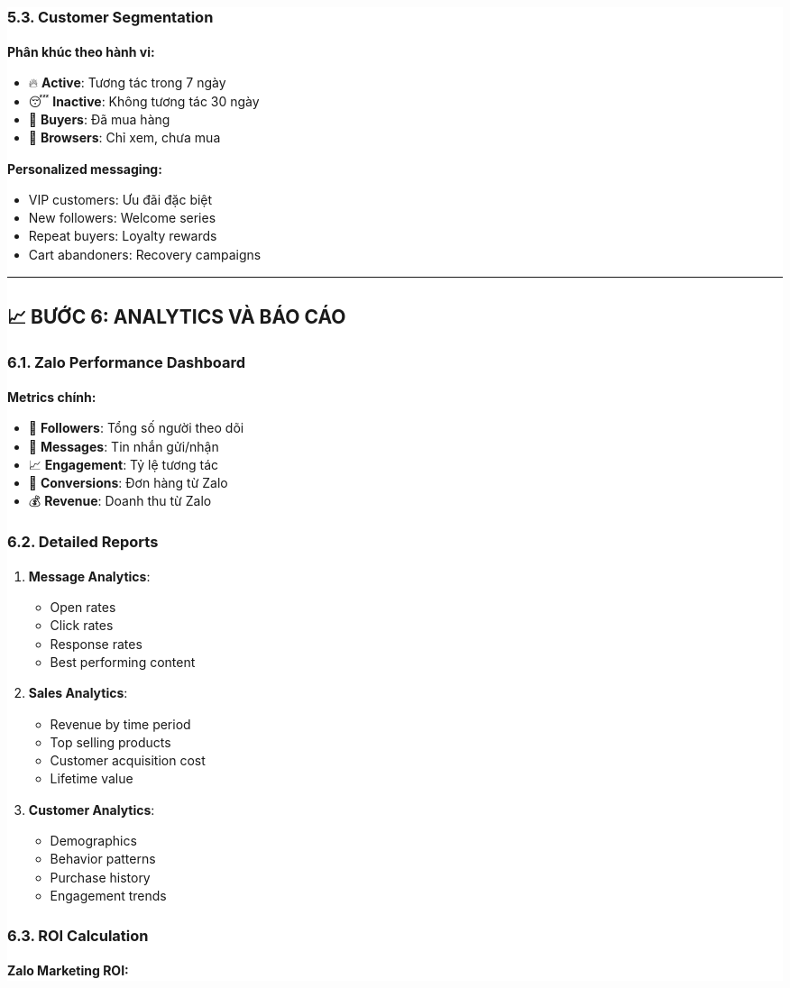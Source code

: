 ### 5.3. Customer Segmentation

**Phân khúc theo hành vi:**

- 🔥 **Active**: Tương tác trong 7 ngày
- 😴 **Inactive**: Không tương tác 30 ngày
- 🛒 **Buyers**: Đã mua hàng
- 👀 **Browsers**: Chỉ xem, chưa mua

**Personalized messaging:**

- VIP customers: Ưu đãi đặc biệt
- New followers: Welcome series
- Repeat buyers: Loyalty rewards
- Cart abandoners: Recovery campaigns

---

## 📈 **BƯỚC 6: ANALYTICS VÀ BÁO CÁO**

### 6.1. Zalo Performance Dashboard

**Metrics chính:**

- 👥 **Followers**: Tổng số người theo dõi
- 💬 **Messages**: Tin nhắn gửi/nhận
- 📈 **Engagement**: Tỷ lệ tương tác
- 🛒 **Conversions**: Đơn hàng từ Zalo
- 💰 **Revenue**: Doanh thu từ Zalo

### 6.2. Detailed Reports

1. **Message Analytics**:

   - Open rates
   - Click rates
   - Response rates
   - Best performing content

2. **Sales Analytics**:

   - Revenue by time period
   - Top selling products
   - Customer acquisition cost
   - Lifetime value

3. **Customer Analytics**:
   - Demographics
   - Behavior patterns
   - Purchase history
   - Engagement trends

### 6.3. ROI Calculation

**Zalo Marketing ROI:**
